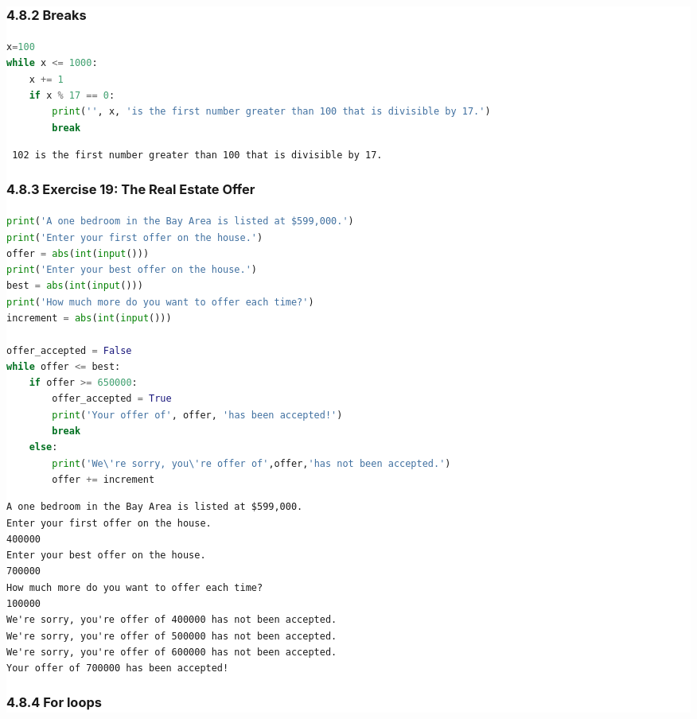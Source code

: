 
### 4.8.2 Breaks


```python
x=100
while x <= 1000:
    x += 1
    if x % 17 == 0:
        print('', x, 'is the first number greater than 100 that is divisible by 17.')
        break
```

     102 is the first number greater than 100 that is divisible by 17.
    

### 4.8.3 Exercise 19: The Real Estate Offer


```python
print('A one bedroom in the Bay Area is listed at $599,000.')
print('Enter your first offer on the house.')
offer = abs(int(input()))
print('Enter your best offer on the house.')
best = abs(int(input()))
print('How much more do you want to offer each time?')
increment = abs(int(input()))

offer_accepted = False
while offer <= best:
    if offer >= 650000:
        offer_accepted = True
        print('Your offer of', offer, 'has been accepted!')
        break
    else:
        print('We\'re sorry, you\'re offer of',offer,'has not been accepted.')
        offer += increment

```

    A one bedroom in the Bay Area is listed at $599,000.
    Enter your first offer on the house.
    400000
    Enter your best offer on the house.
    700000
    How much more do you want to offer each time?
    100000
    We're sorry, you're offer of 400000 has not been accepted.
    We're sorry, you're offer of 500000 has not been accepted.
    We're sorry, you're offer of 600000 has not been accepted.
    Your offer of 700000 has been accepted!
    

### 4.8.4 For loops
